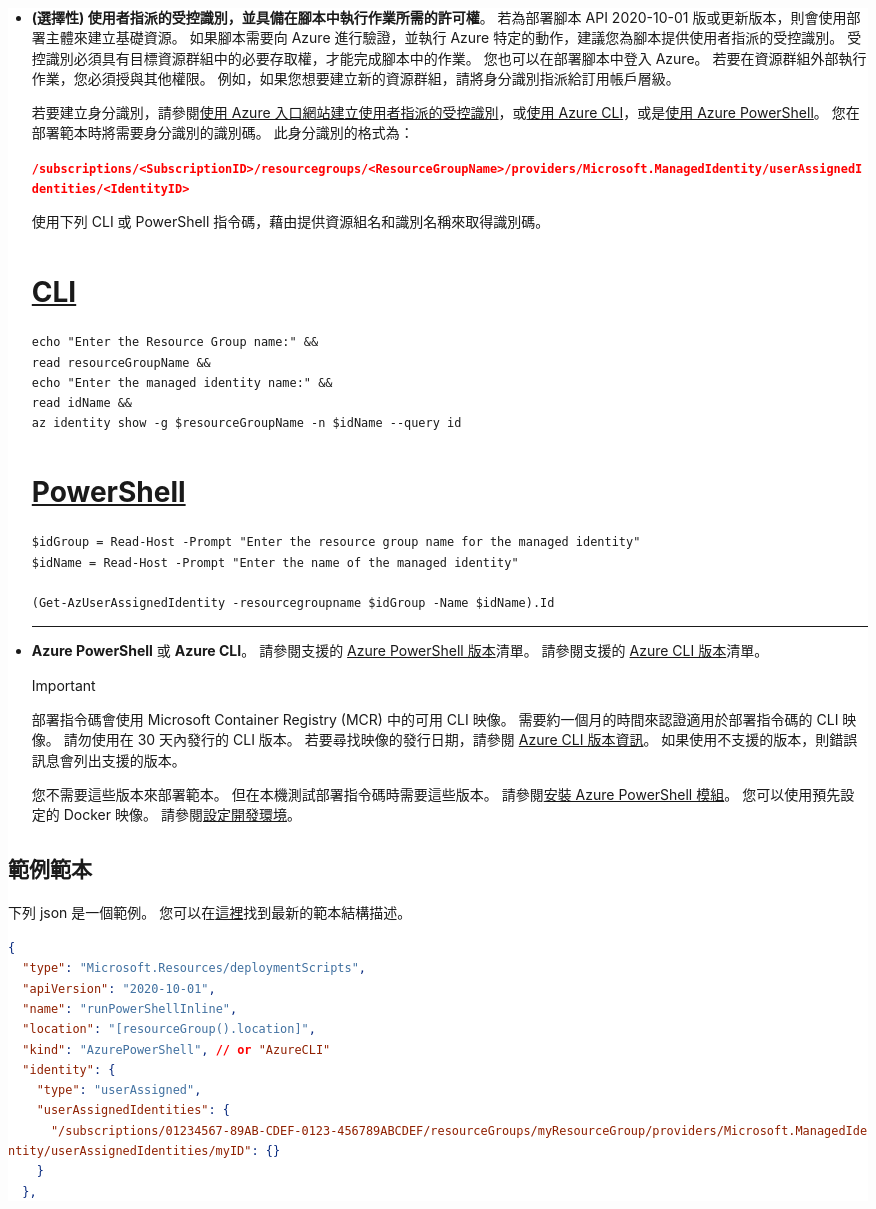 - **(選擇性) 使用者指派的受控識別，並具備在腳本中執行作業所需的許可權**。 若為部署腳本 API 2020-10-01 版或更新版本，則會使用部署主體來建立基礎資源。 如果腳本需要向 Azure 進行驗證，並執行 Azure 特定的動作，建議您為腳本提供使用者指派的受控識別。 受控識別必須具有目標資源群組中的必要存取權，才能完成腳本中的作業。 您也可以在部署腳本中登入 Azure。 若要在資源群組外部執行作業，您必須授與其他權限。 例如，如果您想要建立新的資源群組，請將身分識別指派給訂用帳戶層級。 

  若要建立身分識別，請參閱[使用 Azure 入口網站建立使用者指派的受控識別](../../active-directory/managed-identities-azure-resources/how-to-manage-ua-identity-portal.md)，或[使用 Azure CLI](../../active-directory/managed-identities-azure-resources/how-to-manage-ua-identity-cli.md)，或是[使用 Azure PowerShell](../../active-directory/managed-identities-azure-resources/how-to-manage-ua-identity-powershell.md)。 您在部署範本時將需要身分識別的識別碼。 此身分識別的格式為：

  ```json
  /subscriptions/<SubscriptionID>/resourcegroups/<ResourceGroupName>/providers/Microsoft.ManagedIdentity/userAssignedIdentities/<IdentityID>
  ```

  使用下列 CLI 或 PowerShell 指令碼，藉由提供資源組名和識別名稱來取得識別碼。

  # <a name="cli"></a>[CLI](#tab/CLI)

  ```azurecli-interactive
  echo "Enter the Resource Group name:" &&
  read resourceGroupName &&
  echo "Enter the managed identity name:" &&
  read idName &&
  az identity show -g $resourceGroupName -n $idName --query id
  ```

  # <a name="powershell"></a>[PowerShell](#tab/PowerShell)

  ```azurepowershell-interactive
  $idGroup = Read-Host -Prompt "Enter the resource group name for the managed identity"
  $idName = Read-Host -Prompt "Enter the name of the managed identity"

  (Get-AzUserAssignedIdentity -resourcegroupname $idGroup -Name $idName).Id
  ```

  ---

- **Azure PowerShell** 或 **Azure CLI**。 請參閱支援的 [Azure PowerShell 版本](https://mcr.microsoft.com/v2/azuredeploymentscripts-powershell/tags/list)清單。 請參閱支援的 [Azure CLI 版本](https://mcr.microsoft.com/v2/azure-cli/tags/list)清單。

    >[!IMPORTANT]
    > 部署指令碼會使用 Microsoft Container Registry (MCR) 中的可用 CLI 映像。 需要約一個月的時間來認證適用於部署指令碼的 CLI 映像。 請勿使用在 30 天內發行的 CLI 版本。 若要尋找映像的發行日期，請參閱 [Azure CLI 版本資訊](/cli/azure/release-notes-azure-cli?view=azure-cli-latest&preserve-view=true)。 如果使用不支援的版本，則錯誤訊息會列出支援的版本。

    您不需要這些版本來部署範本。 但在本機測試部署指令碼時需要這些版本。 請參閱[安裝 Azure PowerShell 模組](/powershell/azure/install-az-ps)。 您可以使用預先設定的 Docker 映像。  請參閱[設定開發環境](#configure-development-environment)。

## <a name="sample-templates"></a>範例範本

下列 json 是一個範例。  您可以在[這裡](/azure/templates/microsoft.resources/deploymentscripts)找到最新的範本結構描述。

```json
{
  "type": "Microsoft.Resources/deploymentScripts",
  "apiVersion": "2020-10-01",
  "name": "runPowerShellInline",
  "location": "[resourceGroup().location]",
  "kind": "AzurePowerShell", // or "AzureCLI"
  "identity": {
    "type": "userAssigned",
    "userAssignedIdentities": {
      "/subscriptions/01234567-89AB-CDEF-0123-456789ABCDEF/resourceGroups/myResourceGroup/providers/Microsoft.ManagedIdentity/userAssignedIdentities/myID": {}
    }
  },
```